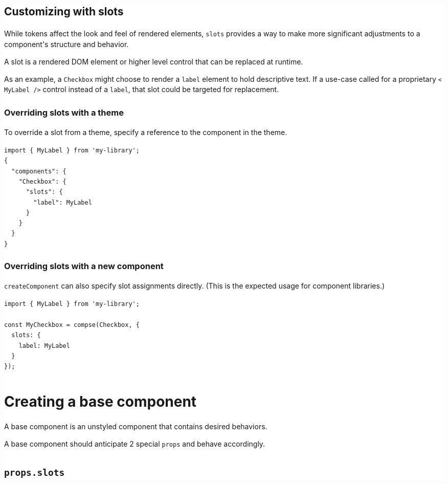 ## Customizing with slots

While tokens affect the look and feel of rendered elements, `slots`
provides a way to make more significant adjustments to a component\'s
structure and behavior.

A slot is a rendered DOM element or higher level control that can be
replaced at runtime.

As an example, a `Checkbox` might choose to render a `label` element to
hold descriptive text. If a use-case called for a proprietary
`<MyLabel />` control instead of a `label`, that slot could be targeted
for replacement.

### Overriding slots with a theme

To override a slot from a theme, specify a reference to the component in
the theme.

```{.javascript org-language="js"}
import { MyLabel } from 'my-library';
{
  "components": {
    "Checkbox": {
      "slots": {
        "label": MyLabel
      }
    }
  }
}
```

### Overriding slots with a new component

`createComponent` can also specify slot assignments directly. (This is
the expected usage for component libraries.)

```{.javascript org-language="js"}
import { MyLabel } from 'my-library';

const MyCheckbox = compse(Checkbox, {
  slots: {
    label: MyLabel
  }
});
```

# Creating a base component

A base component is an unstyled component that contains desired behaviors.

A base component should anticipate 2 special `props` and behave accordingly.

## `props.slots`
